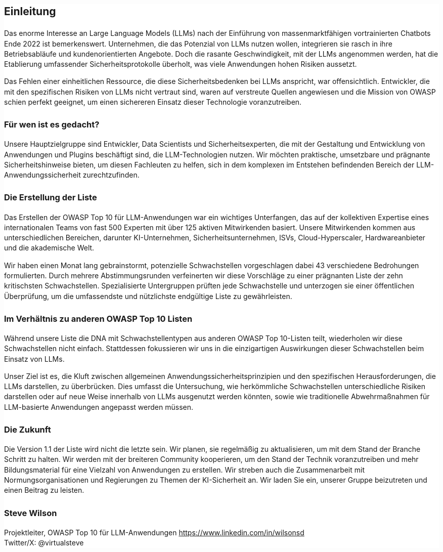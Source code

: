 ## Einleitung

Das enorme Interesse an Large Language Models (LLMs) nach der Einführung von massenmarktfähigen vortrainierten Chatbots Ende 2022 ist bemerkenswert. Unternehmen, die das Potenzial von LLMs nutzen wollen, integrieren sie rasch in ihre Betriebsabläufe und kundenorientierten Angebote. Doch die rasante Geschwindigkeit, mit der LLMs angenommen werden, hat die Etablierung umfassender Sicherheitsprotokolle überholt, was viele Anwendungen hohen Risiken aussetzt.

Das Fehlen einer einheitlichen Ressource, die diese Sicherheitsbedenken bei LLMs anspricht, war offensichtlich. Entwickler, die mit den spezifischen Risiken von LLMs nicht vertraut sind, waren auf verstreute Quellen angewiesen und die Mission von OWASP schien perfekt geeignet, um einen sichereren Einsatz dieser Technologie voranzutreiben.

### Für wen ist es gedacht?
Unsere Hauptzielgruppe sind Entwickler, Data Scientists und Sicherheitsexperten, die mit der Gestaltung und Entwicklung von Anwendungen und Plugins beschäftigt sind, die LLM-Technologien nutzen. Wir möchten praktische, umsetzbare und prägnante Sicherheitshinweise bieten, um diesen Fachleuten zu helfen, sich in dem komplexen im Entstehen befindenden Bereich der LLM-Anwendungssicherheit zurechtzufinden.

### Die Erstellung der Liste
Das Erstellen der OWASP Top 10 für LLM-Anwendungen war ein wichtiges Unterfangen, das auf der kollektiven Expertise eines internationalen Teams von fast 500 Experten mit über 125 aktiven Mitwirkenden basiert. Unsere Mitwirkenden kommen aus unterschiedlichen Bereichen, darunter KI-Unternehmen, Sicherheitsunternehmen, ISVs, Cloud-Hyperscaler, Hardwareanbieter und die akademische Welt.

Wir haben einen Monat lang gebrainstormt, potenzielle Schwachstellen vorgeschlagen dabei 43 verschiedene Bedrohungen formulierten. Durch mehrere Abstimmungsrunden verfeinerten wir diese Vorschläge zu einer prägnanten Liste der zehn kritischsten Schwachstellen. Spezialisierte Untergruppen prüften jede Schwachstelle und unterzogen sie einer öffentlichen Überprüfung, um die umfassendste und nützlichste endgültige Liste zu gewährleisten.

### Im Verhältnis zu anderen OWASP Top 10 Listen
Während unsere Liste die DNA mit Schwachstellentypen aus anderen OWASP Top 10-Listen teilt, wiederholen wir diese Schwachstellen nicht einfach. Stattdessen fokussieren wir uns in die einzigartigen Auswirkungen dieser Schwachstellen beim Einsatz von LLMs.

Unser Ziel ist es, die Kluft zwischen allgemeinen Anwendungssicherheitsprinzipien und den spezifischen Herausforderungen, die LLMs darstellen, zu überbrücken. Dies umfasst die Untersuchung, wie herkömmliche Schwachstellen unterschiedliche Risiken darstellen oder auf neue Weise innerhalb von LLMs ausgenutzt werden könnten, sowie wie traditionelle Abwehrmaßnahmen für LLM-basierte Anwendungen angepasst werden müssen.

### Die Zukunft
Die Version 1.1 der Liste wird nicht die letzte sein. Wir planen, sie regelmäßig zu aktualisieren, um mit dem Stand der Branche Schritt zu halten. Wir werden mit der breiteren Community kooperieren, um den Stand der Technik voranzutreiben und mehr Bildungsmaterial für eine Vielzahl von Anwendungen zu erstellen. Wir streben auch die Zusammenarbeit mit Normungsorganisationen und Regierungen zu Themen der KI-Sicherheit an. Wir laden Sie ein, unserer Gruppe beizutreten und einen Beitrag zu leisten.

### Steve Wilson
Projektleiter, OWASP Top 10 für LLM-Anwendungen
https://www.linkedin.com/in/wilsonsd  
Twitter/X: @virtualsteve
